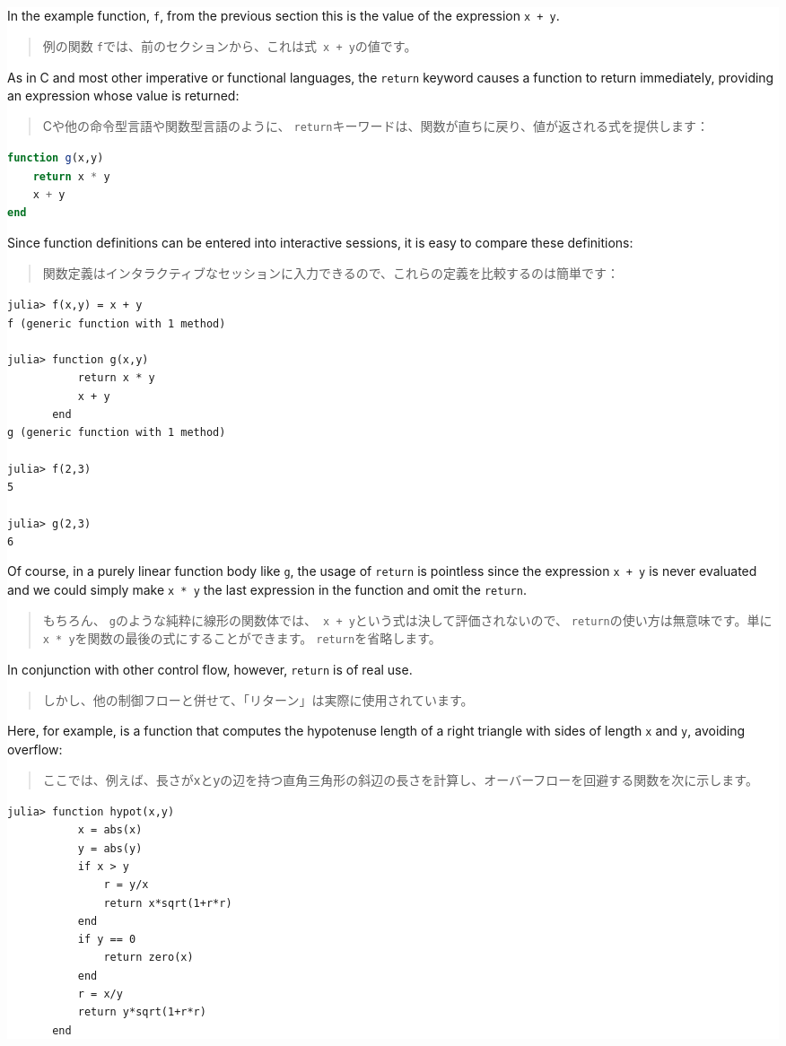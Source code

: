 
In the example function, `f`, from the previous section this is the value of the expression `x + y`. 
> 例の関数 `f`では、前のセクションから、これは式` x + y`の値です。


As in C and most other imperative or functional languages, the `return` keyword causes a function to return immediately, providing an expression whose value is returned:
> Cや他の命令型言語や関数型言語のように、 `return`キーワードは、関数が直ちに戻り、値が返される式を提供します：


```julia
function g(x,y)
    return x * y
    x + y
end
```


Since function definitions can be entered into interactive sessions, it is easy to compare these definitions:
> 関数定義はインタラクティブなセッションに入力できるので、これらの定義を比較するのは簡単です：


```jldoctest
julia> f(x,y) = x + y
f (generic function with 1 method)

julia> function g(x,y)
           return x * y
           x + y
       end
g (generic function with 1 method)

julia> f(2,3)
5

julia> g(2,3)
6
```


Of course, in a purely linear function body like `g`, the usage of `return` is pointless since the expression `x + y` is never evaluated and we could simply make `x * y` the last expression in the function and omit the `return`. 
> もちろん、 `g`のような純粋に線形の関数体では、` x + y`という式は決して評価されないので、 `return`の使い方は無意味です。単に` x * y`を関数の最後の式にすることができます。 `return`を省略します。


In conjunction with other control flow, however, `return` is of real use. 
> しかし、他の制御フローと併せて、「リターン」は実際に使用されています。


Here, for example, is a function that computes the hypotenuse length of a right triangle with sides of length `x` and `y`, avoiding overflow:
> ここでは、例えば、長さがxとyの辺を持つ直角三角形の斜辺の長さを計算し、オーバーフローを回避する関数を次に示します。


```jldoctest
julia> function hypot(x,y)
           x = abs(x)
           y = abs(y)
           if x > y
               r = y/x
               return x*sqrt(1+r*r)
           end
           if y == 0
               return zero(x)
           end
           r = x/y
           return y*sqrt(1+r*r)
       end
```